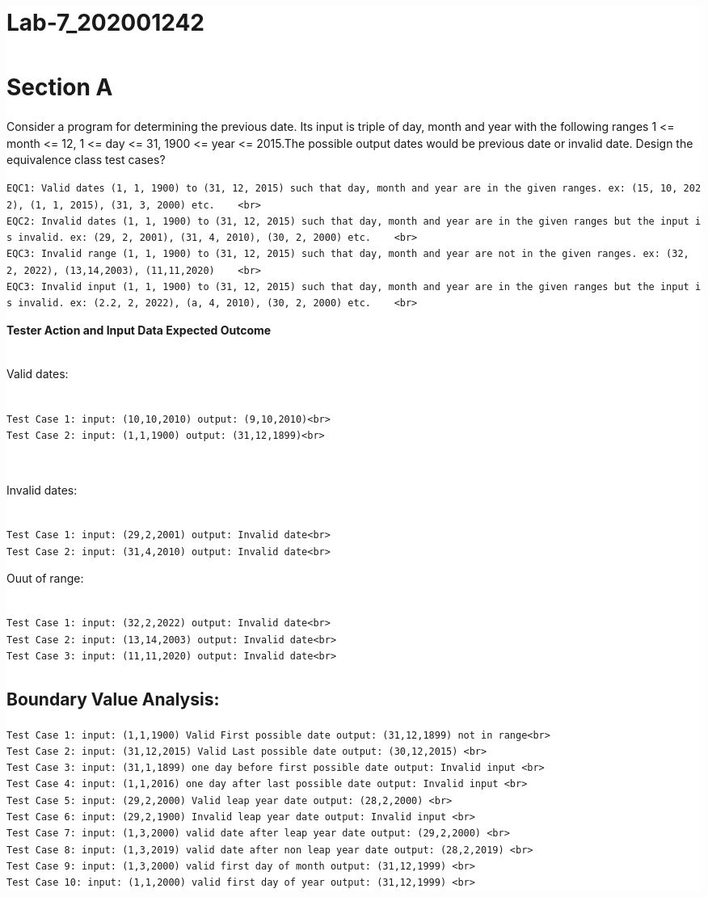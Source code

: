 # Lab-7_202001242

# **Section A**

Consider a program for determining the previous date. Its input is triple of day, month and year with the
following ranges 1 <= month <= 12, 1 <= day <= 31, 1900 <= year <= 2015.The possible output dates would be
previous date or invalid date. Design the equivalence class test cases?<br>

    EQC1: Valid dates (1, 1, 1900) to (31, 12, 2015) such that day, month and year are in the given ranges. ex: (15, 10, 2022), (1, 1, 2015), (31, 3, 2000) etc.    <br>
    EQC2: Invalid dates (1, 1, 1900) to (31, 12, 2015) such that day, month and year are in the given ranges but the input is invalid. ex: (29, 2, 2001), (31, 4, 2010), (30, 2, 2000) etc.    <br>
    EQC3: Invalid range (1, 1, 1900) to (31, 12, 2015) such that day, month and year are not in the given ranges. ex: (32, 2, 2022), (13,14,2003), (11,11,2020)    <br>
    EQC3: Invalid input (1, 1, 1900) to (31, 12, 2015) such that day, month and year are in the given ranges but the input is invalid. ex: (2.2, 2, 2022), (a, 4, 2010), (30, 2, 2000) etc.    <br>
 

**Tester Action and Input Data Expected Outcome**<br>

<br>
Valid dates:<br>
    <br>

    Test Case 1: input: (10,10,2010) output: (9,10,2010)<br>
    Test Case 2: input: (1,1,1900) output: (31,12,1899)<br>

<br>


Invalid dates:<br>
    <br>

    Test Case 1: input: (29,2,2001) output: Invalid date<br>
    Test Case 2: input: (31,4,2010) output: Invalid date<br>

Ouut of range:<br>
    <br>

    Test Case 1: input: (32,2,2022) output: Invalid date<br>
    Test Case 2: input: (13,14,2003) output: Invalid date<br>
    Test Case 3: input: (11,11,2020) output: Invalid date<br>

## **Boundary Value Analysis:**<br>

    Test Case 1: input: (1,1,1900) Valid First possible date output: (31,12,1899) not in range<br>
    Test Case 2: input: (31,12,2015) Valid Last possible date output: (30,12,2015) <br>
    Test Case 3: input: (31,1,1899) one day before first possible date output: Invalid input <br>
    Test Case 4: input: (1,1,2016) one day after last possible date output: Invalid input <br>
    Test Case 5: input: (29,2,2000) Valid leap year date output: (28,2,2000) <br>
    Test Case 6: input: (29,2,1900) Invalid leap year date output: Invalid input <br>
    Test Case 7: input: (1,3,2000) valid date after leap year date output: (29,2,2000) <br>
    Test Case 8: input: (1,3,2019) valid date after non leap year date output: (28,2,2019) <br>
    Test Case 9: input: (1,3,2000) valid first day of month output: (31,12,1999) <br>
    Test Case 10: input: (1,1,2000) valid first day of year output: (31,12,1999) <br>
    
